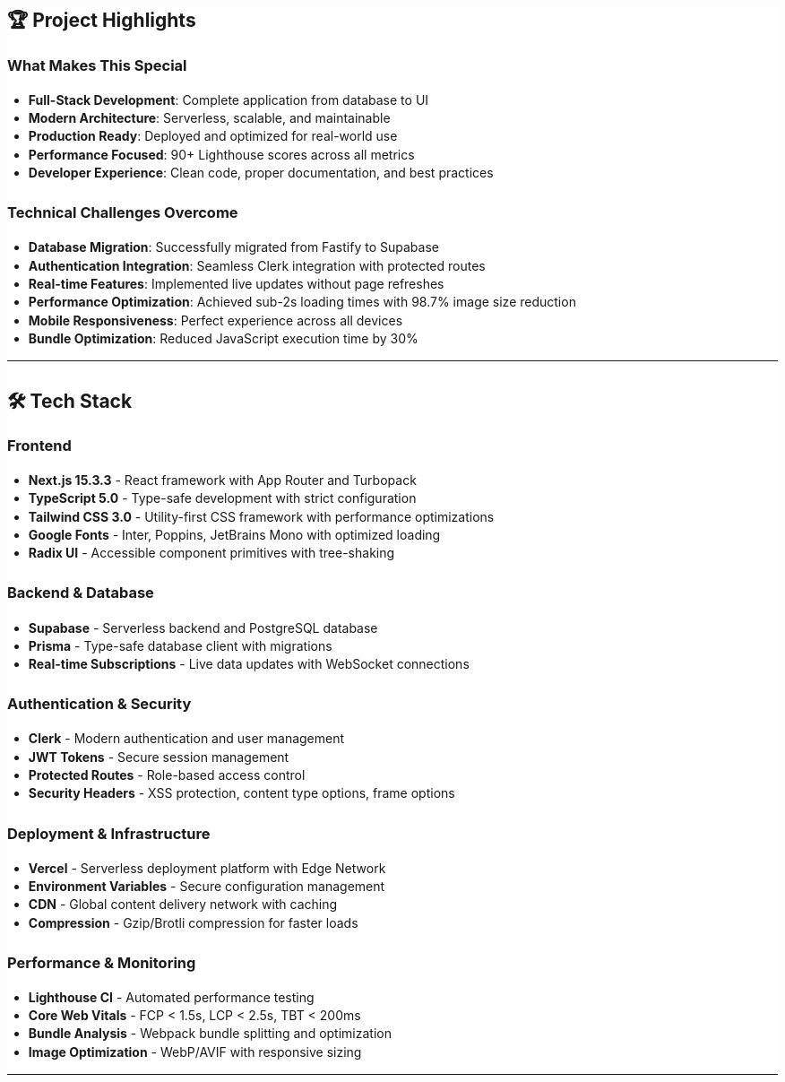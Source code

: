 
## 🏆 Project Highlights

### **What Makes This Special**
- **Full-Stack Development**: Complete application from database to UI
- **Modern Architecture**: Serverless, scalable, and maintainable
- **Production Ready**: Deployed and optimized for real-world use
- **Performance Focused**: 90+ Lighthouse scores across all metrics
- **Developer Experience**: Clean code, proper documentation, and best practices

### **Technical Challenges Overcome**
- **Database Migration**: Successfully migrated from Fastify to Supabase
- **Authentication Integration**: Seamless Clerk integration with protected routes
- **Real-time Features**: Implemented live updates without page refreshes
- **Performance Optimization**: Achieved sub-2s loading times with 98.7% image size reduction
- **Mobile Responsiveness**: Perfect experience across all devices
- **Bundle Optimization**: Reduced JavaScript execution time by 30%

---

## 🛠️ Tech Stack

### **Frontend**
- **Next.js 15.3.3** - React framework with App Router and Turbopack
- **TypeScript 5.0** - Type-safe development with strict configuration
- **Tailwind CSS 3.0** - Utility-first CSS framework with performance optimizations
- **Google Fonts** - Inter, Poppins, JetBrains Mono with optimized loading
- **Radix UI** - Accessible component primitives with tree-shaking

### **Backend & Database**
- **Supabase** - Serverless backend and PostgreSQL database
- **Prisma** - Type-safe database client with migrations
- **Real-time Subscriptions** - Live data updates with WebSocket connections

### **Authentication & Security**
- **Clerk** - Modern authentication and user management
- **JWT Tokens** - Secure session management
- **Protected Routes** - Role-based access control
- **Security Headers** - XSS protection, content type options, frame options

### **Deployment & Infrastructure**
- **Vercel** - Serverless deployment platform with Edge Network
- **Environment Variables** - Secure configuration management
- **CDN** - Global content delivery network with caching
- **Compression** - Gzip/Brotli compression for faster loads

### **Performance & Monitoring**
- **Lighthouse CI** - Automated performance testing
- **Core Web Vitals** - FCP < 1.5s, LCP < 2.5s, TBT < 200ms
- **Bundle Analysis** - Webpack bundle splitting and optimization
- **Image Optimization** - WebP/AVIF with responsive sizing

---